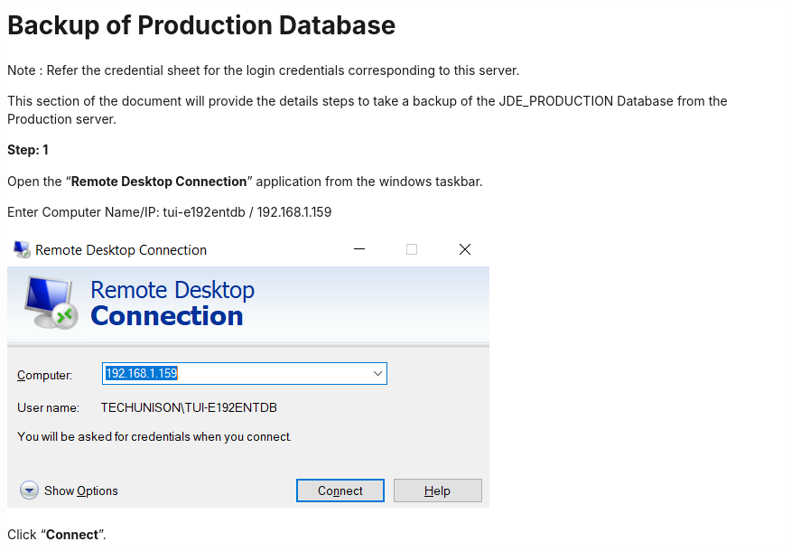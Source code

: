 <span dir="ltr"></span>

<span dir="ltr"></span>

<span dir="ltr"></span>

<span dir="ltr"></span>

# <span dir="ltr">Backup of Production Database</span>

<span dir="ltr"></span>

<span dir="ltr">Note : Refer the credential sheet for the login
credentials corresponding to this server.</span>

<span dir="ltr"></span>

<span dir="ltr">This section of the document will provide the details
steps to take a backup of the JDE\_PRODUCTION Database from the
Production server.</span>

<span dir="ltr"></span>

**<span dir="ltr">Step: 1</span>**

<span dir="ltr">Open the “**Remote Desktop Connection**” application
from the windows taskbar.</span>

<span dir="ltr"></span>

<span dir="ltr">Enter Computer Name/IP: tui-e192entdb /
192.168.1.159</span>

<span dir="ltr"></span>

![Image5](assets/doc3/image5.png)<span dir="ltr"></span>

<span dir="ltr"></span>

<span dir="ltr">Click “**Connect**”.</span>

<span dir="ltr"></span>
